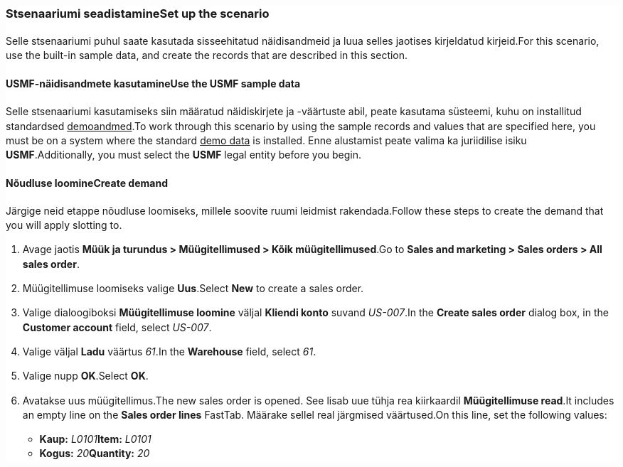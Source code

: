 ### <a name="set-up-the-scenario"></a><span data-ttu-id="93f22-296">Stsenaariumi seadistamine</span><span class="sxs-lookup"><span data-stu-id="93f22-296">Set up the scenario</span></span>

<span data-ttu-id="93f22-297">Selle stsenaariumi puhul saate kasutada sisseehitatud näidisandmeid ja luua selles jaotises kirjeldatud kirjeid.</span><span class="sxs-lookup"><span data-stu-id="93f22-297">For this scenario, use the built-in sample data, and create the records that are described in this section.</span></span>

#### <a name="use-the-usmf-sample-data"></a><span data-ttu-id="93f22-298">USMF-näidisandmete kasutamine</span><span class="sxs-lookup"><span data-stu-id="93f22-298">Use the USMF sample data</span></span>

<span data-ttu-id="93f22-299">Selle stsenaariumi kasutamiseks siin määratud näidiskirjete ja -väärtuste abil, peate kasutama süsteemi, kuhu on installitud standardsed [demoandmed](../../fin-ops-core/dev-itpro/deployment/deploy-demo-environment.md).</span><span class="sxs-lookup"><span data-stu-id="93f22-299">To work through this scenario by using the sample records and values that are specified here, you must be on a system where the standard [demo data](../../fin-ops-core/dev-itpro/deployment/deploy-demo-environment.md) is installed.</span></span> <span data-ttu-id="93f22-300">Enne alustamist peate valima ka juriidilise isiku **USMF**.</span><span class="sxs-lookup"><span data-stu-id="93f22-300">Additionally, you must select the **USMF** legal entity before you begin.</span></span>

#### <a name="create-demand"></a><span data-ttu-id="93f22-301">Nõudluse loomine</span><span class="sxs-lookup"><span data-stu-id="93f22-301">Create demand</span></span>

<span data-ttu-id="93f22-302">Järgige neid etappe nõudluse loomiseks, millele soovite ruumi leidmist rakendada.</span><span class="sxs-lookup"><span data-stu-id="93f22-302">Follow these steps to create the demand that you will apply slotting to.</span></span>

1. <span data-ttu-id="93f22-303">Avage jaotis **Müük ja turundus \> Müügitellimused \> Kõik müügitellimused**.</span><span class="sxs-lookup"><span data-stu-id="93f22-303">Go to **Sales and marketing \> Sales orders \> All sales order**.</span></span>
1. <span data-ttu-id="93f22-304">Müügitellimuse loomiseks valige **Uus**.</span><span class="sxs-lookup"><span data-stu-id="93f22-304">Select **New** to create a sales order.</span></span>
1. <span data-ttu-id="93f22-305">Valige dialoogiboksi **Müügitellimuse loomine** väljal **Kliendi konto** suvand _US-007_.</span><span class="sxs-lookup"><span data-stu-id="93f22-305">In the **Create sales order** dialog box, in the **Customer account** field, select _US-007_.</span></span>
1. <span data-ttu-id="93f22-306">Valige väljal **Ladu** väärtus _61_.</span><span class="sxs-lookup"><span data-stu-id="93f22-306">In the **Warehouse** field, select _61_.</span></span>
1. <span data-ttu-id="93f22-307">Valige nupp **OK**.</span><span class="sxs-lookup"><span data-stu-id="93f22-307">Select **OK**.</span></span>
1. <span data-ttu-id="93f22-308">Avatakse uus müügitellimus.</span><span class="sxs-lookup"><span data-stu-id="93f22-308">The new sales order is opened.</span></span> <span data-ttu-id="93f22-309">See lisab uue tühja rea kiirkaardil **Müügitellimuse read**.</span><span class="sxs-lookup"><span data-stu-id="93f22-309">It includes an empty line on the **Sales order lines** FastTab.</span></span> <span data-ttu-id="93f22-310">Määrake sellel real järgmised väärtused.</span><span class="sxs-lookup"><span data-stu-id="93f22-310">On this line, set the following values:</span></span>

    - <span data-ttu-id="93f22-311">**Kaup:** _L0101_</span><span class="sxs-lookup"><span data-stu-id="93f22-311">**Item:** _L0101_</span></span>
    - <span data-ttu-id="93f22-312">**Kogus:** _20_</span><span class="sxs-lookup"><span data-stu-id="93f22-312">**Quantity:** _20_</span></span>

